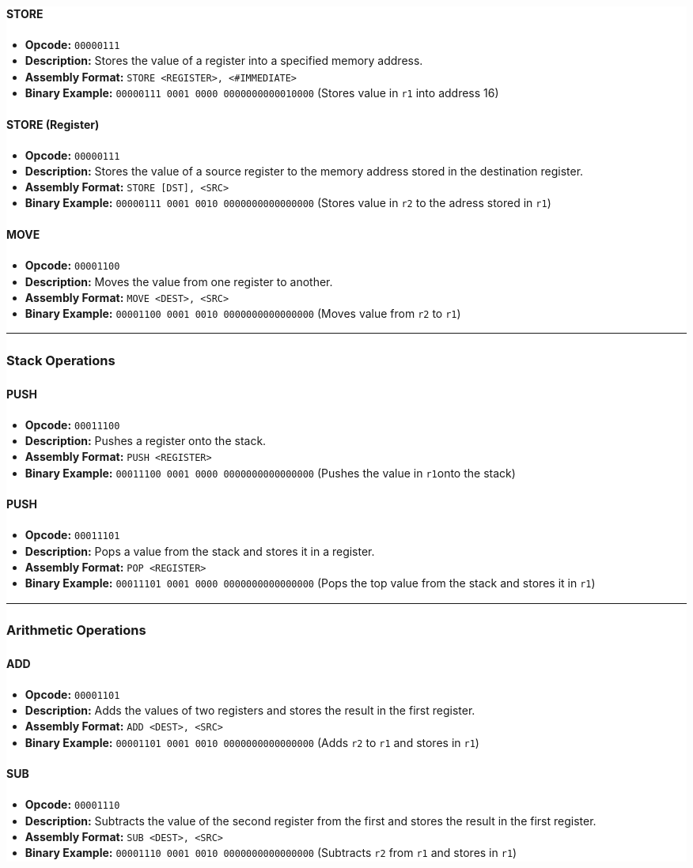#### STORE
- **Opcode:** `00000111`
- **Description:** Stores the value of a register into a specified memory address.
- **Assembly Format:** `STORE <REGISTER>, <#IMMEDIATE>`
- **Binary Example:** `00000111 0001 0000 0000000000010000` (Stores value in `r1` into address 16)

#### STORE (Register)
- **Opcode:** `00000111`
- **Description:** Stores the value of a source register to the memory address stored in the destination register.
- **Assembly Format:** `STORE [DST], <SRC>`
- **Binary Example:** `00000111 0001 0010 0000000000000000` (Stores value in `r2` to the adress stored in `r1`)

#### MOVE
- **Opcode:** `00001100`
- **Description:** Moves the value from one register to another.
- **Assembly Format:** `MOVE <DEST>, <SRC>`
- **Binary Example:** `00001100 0001 0010 0000000000000000` (Moves value from `r2` to `r1`)

---

### Stack Operations

#### PUSH
- **Opcode:** `00011100`
- **Description:** Pushes a register onto the stack.
- **Assembly Format:** `PUSH <REGISTER>`
- **Binary Example:** `00011100 0001 0000 0000000000000000` (Pushes the value in `r1`onto the stack)

#### PUSH
- **Opcode:** `00011101`
- **Description:** Pops a value from the stack and stores it in a register.
- **Assembly Format:** `POP <REGISTER>`
- **Binary Example:** `00011101 0001 0000 0000000000000000` (Pops the top value from the stack and stores it in `r1`)

---

### Arithmetic Operations

#### ADD
- **Opcode:** `00001101`
- **Description:** Adds the values of two registers and stores the result in the first register.
- **Assembly Format:** `ADD <DEST>, <SRC>`
- **Binary Example:** `00001101 0001 0010 0000000000000000` (Adds `r2` to `r1` and stores in `r1`)

#### SUB
- **Opcode:** `00001110`
- **Description:** Subtracts the value of the second register from the first and stores the result in the first register.
- **Assembly Format:** `SUB <DEST>, <SRC>`
- **Binary Example:** `00001110 0001 0010 0000000000000000` (Subtracts `r2` from `r1` and stores in `r1`)
